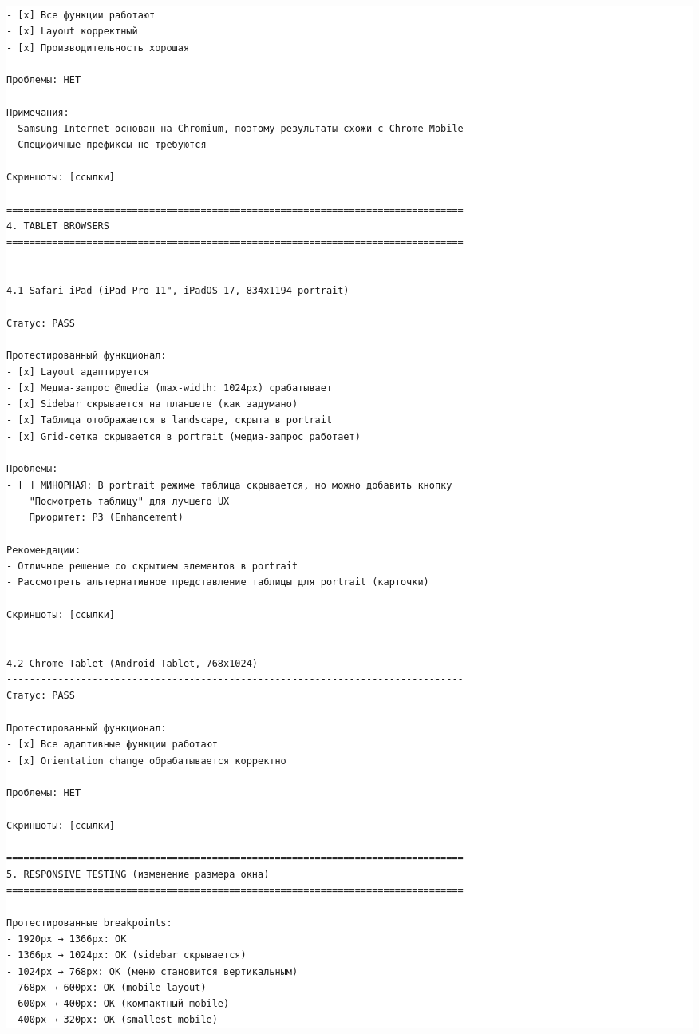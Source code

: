 ```
- [x] Все функции работают
- [x] Layout корректный
- [x] Производительность хорошая

Проблемы: НЕТ

Примечания:
- Samsung Internet основан на Chromium, поэтому результаты схожи с Chrome Mobile
- Специфичные префиксы не требуются

Скриншоты: [ссылки]

================================================================================
4. TABLET BROWSERS
================================================================================

--------------------------------------------------------------------------------
4.1 Safari iPad (iPad Pro 11", iPadOS 17, 834x1194 portrait)
--------------------------------------------------------------------------------
Статус: PASS

Протестированный функционал:
- [x] Layout адаптируется
- [x] Медиа-запрос @media (max-width: 1024px) срабатывает
- [x] Sidebar скрывается на планшете (как задумано)
- [x] Таблица отображается в landscape, скрыта в portrait
- [x] Grid-сетка скрывается в portrait (медиа-запрос работает)

Проблемы:
- [ ] МИНОРНАЯ: В portrait режиме таблица скрывается, но можно добавить кнопку 
    "Посмотреть таблицу" для лучшего UX
    Приоритет: P3 (Enhancement)

Рекомендации:
- Отличное решение со скрытием элементов в portrait
- Рассмотреть альтернативное представление таблицы для portrait (карточки)

Скриншоты: [ссылки]

--------------------------------------------------------------------------------
4.2 Chrome Tablet (Android Tablet, 768x1024)
--------------------------------------------------------------------------------
Статус: PASS

Протестированный функционал:
- [x] Все адаптивные функции работают
- [x] Orientation change обрабатывается корректно

Проблемы: НЕТ

Скриншоты: [ссылки]

================================================================================
5. RESPONSIVE TESTING (изменение размера окна)
================================================================================

Протестированные breakpoints:
- 1920px → 1366px: OK
- 1366px → 1024px: OK (sidebar скрывается)
- 1024px → 768px: OK (меню становится вертикальным)
- 768px → 600px: OK (mobile layout)
- 600px → 400px: OK (компактный mobile)
- 400px → 320px: OK (smallest mobile)
```